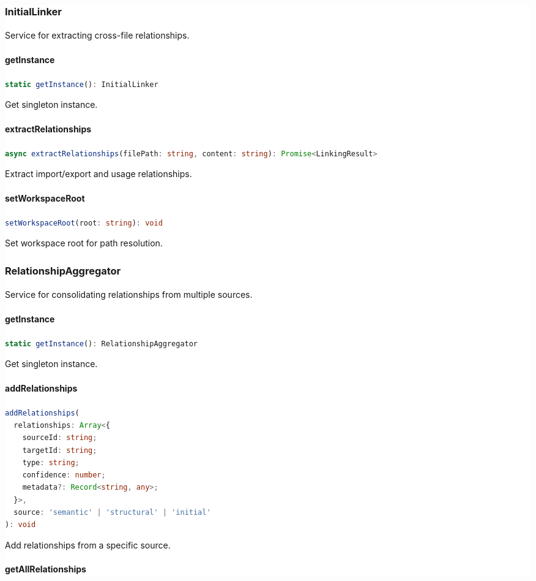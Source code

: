 ### InitialLinker

Service for extracting cross-file relationships.

#### getInstance

```typescript
static getInstance(): InitialLinker
```

Get singleton instance.

#### extractRelationships

```typescript
async extractRelationships(filePath: string, content: string): Promise<LinkingResult>
```

Extract import/export and usage relationships.

#### setWorkspaceRoot

```typescript
setWorkspaceRoot(root: string): void
```

Set workspace root for path resolution.

### RelationshipAggregator

Service for consolidating relationships from multiple sources.

#### getInstance

```typescript
static getInstance(): RelationshipAggregator
```

Get singleton instance.

#### addRelationships

```typescript
addRelationships(
  relationships: Array<{
    sourceId: string;
    targetId: string;
    type: string;
    confidence: number;
    metadata?: Record<string, any>;
  }>,
  source: 'semantic' | 'structural' | 'initial'
): void
```

Add relationships from a specific source.

#### getAllRelationships

